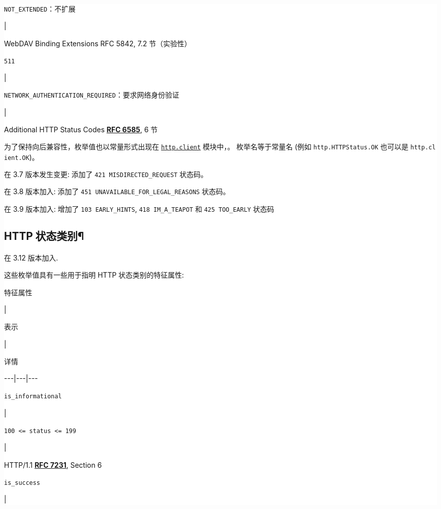 `NOT_EXTENDED`：不扩展

|

WebDAV Binding Extensions RFC 5842, 7.2 节（实验性）  
  
`511`

|

`NETWORK_AUTHENTICATION_REQUIRED`：要求网络身份验证

|

Additional HTTP Status Codes [**RFC 6585**](https://datatracker.ietf.org/doc/html/rfc6585.md), 6 节  
  
为了保持向后兼容性，枚举值也以常量形式出现在 [`http.client`](http.client.md#module-http.client "http.client: HTTP and HTTPS protocol client \(requires sockets\).") 模块中，。 枚举名等于常量名 (例如 `http.HTTPStatus.OK` 也可以是 `http.client.OK`)。

在 3.7 版本发生变更: 添加了 `421 MISDIRECTED_REQUEST` 状态码。

在 3.8 版本加入: 添加了 `451 UNAVAILABLE_FOR_LEGAL_REASONS` 状态码。

在 3.9 版本加入: 增加了 `103 EARLY_HINTS`, `418 IM_A_TEAPOT` 和 `425 TOO_EARLY` 状态码

## HTTP 状态类别¶

在 3.12 版本加入.

这些枚举值具有一些用于指明 HTTP 状态类别的特征属性:

特征属性

|

表示

|

详情  
  
---|---|---  
  
`is_informational`

|

`100 <= status <= 199`

|

HTTP/1.1 [**RFC 7231**](https://datatracker.ietf.org/doc/html/rfc7231.md), Section 6  
  
`is_success`

|
